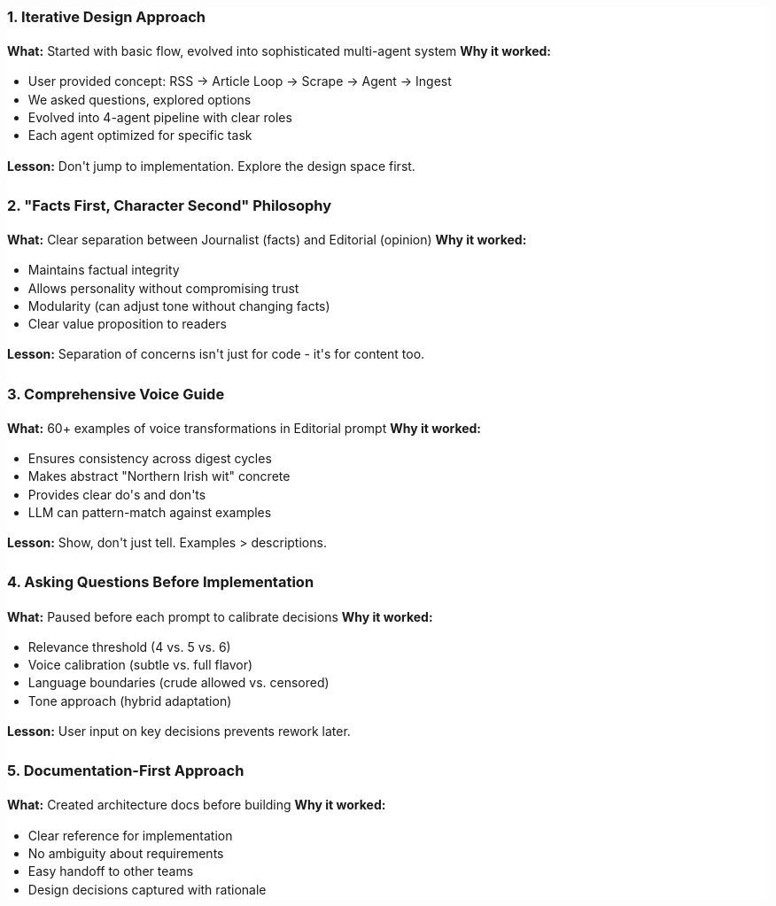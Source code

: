 ### 1. Iterative Design Approach

**What:** Started with basic flow, evolved into sophisticated multi-agent system
**Why it worked:**

- User provided concept: RSS → Article Loop → Scrape → Agent → Ingest
- We asked questions, explored options
- Evolved into 4-agent pipeline with clear roles
- Each agent optimized for specific task

**Lesson:** Don't jump to implementation. Explore the design space first.

### 2. "Facts First, Character Second" Philosophy

**What:** Clear separation between Journalist (facts) and Editorial (opinion)
**Why it worked:**

- Maintains factual integrity
- Allows personality without compromising trust
- Modularity (can adjust tone without changing facts)
- Clear value proposition to readers

**Lesson:** Separation of concerns isn't just for code - it's for content too.

### 3. Comprehensive Voice Guide

**What:** 60+ examples of voice transformations in Editorial prompt
**Why it worked:**

- Ensures consistency across digest cycles
- Makes abstract "Northern Irish wit" concrete
- Provides clear do's and don'ts
- LLM can pattern-match against examples

**Lesson:** Show, don't just tell. Examples > descriptions.

### 4. Asking Questions Before Implementation

**What:** Paused before each prompt to calibrate decisions
**Why it worked:**

- Relevance threshold (4 vs. 5 vs. 6)
- Voice calibration (subtle vs. full flavor)
- Language boundaries (crude allowed vs. censored)
- Tone approach (hybrid adaptation)

**Lesson:** User input on key decisions prevents rework later.

### 5. Documentation-First Approach

**What:** Created architecture docs before building
**Why it worked:**

- Clear reference for implementation
- No ambiguity about requirements
- Easy handoff to other teams
- Design decisions captured with rationale
